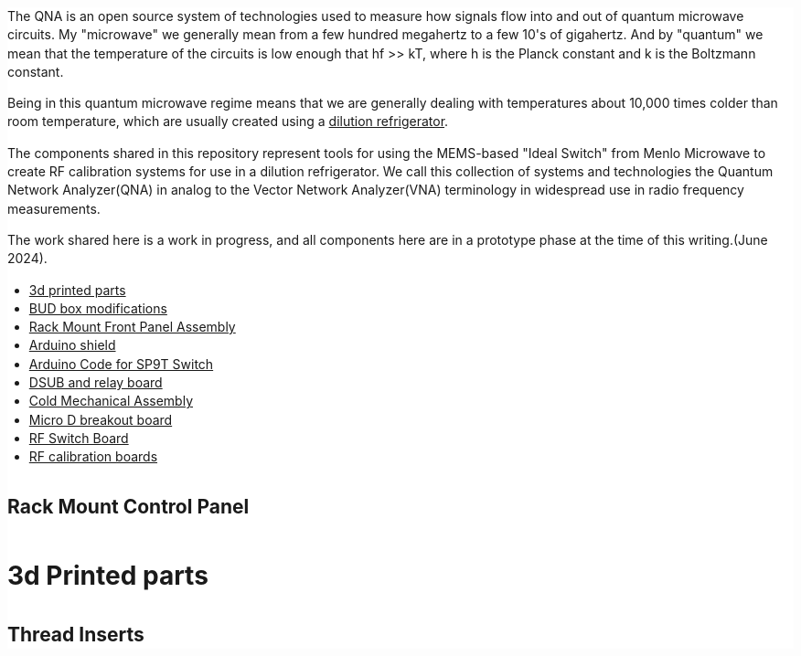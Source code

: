 The QNA is an open source system of technologies used to measure how signals flow into and out of quantum microwave circuits. My "microwave" we generally mean from a few hundred megahertz to a few 10's of gigahertz.  And by "quantum" we mean that the temperature of the circuits is low enough that hf >> kT, where h is the Planck constant and k is the Boltzmann constant. 

Being in this quantum microwave regime means that we are generally dealing with temperatures about 10,000 times colder than room temperature, which are usually created using a [dilution refrigerator](https://en.wikipedia.org/wiki/Dilution_refrigerator). 

The components shared in this repository represent tools for using the MEMS-based "Ideal Switch" from Menlo Microwave to create RF calibration systems for use in a dilution refrigerator.  We call this collection of systems and technologies the Quantum Network Analyzer(QNA) in analog to the Vector Network Analyzer(VNA) terminology in widespread use in radio frequency measurements.  

The work shared here is a work in progress, and all components here are in a prototype phase at the time of this writing.(June 2024).

  - [3d printed parts](3dprint/)
  - [BUD box modifications](bud-box/)
  - [Rack Mount Front Panel Assembly](rack-mount-front-panel-assembly/)
  - [Arduino shield](pcb/arduino-to-headers-shield/)
  - [Arduino Code for SP9T Switch](Arduino-code/9-port-controller/9-port-controller.ino)
  - [DSUB and relay board](pcb/DB25-relay-HV-control/)
  - [Cold Mechanical Assembly](cold-mechanical/)
  - [Micro D breakout board](pcb/microd-header-adapter-board-rev2/)
  - [RF Switch Board](pcb/rectangle11/)
  - [RF calibration boards](pcb/calboards/)

## Rack Mount Control Panel


# 3d Printed parts

## Thread Inserts
